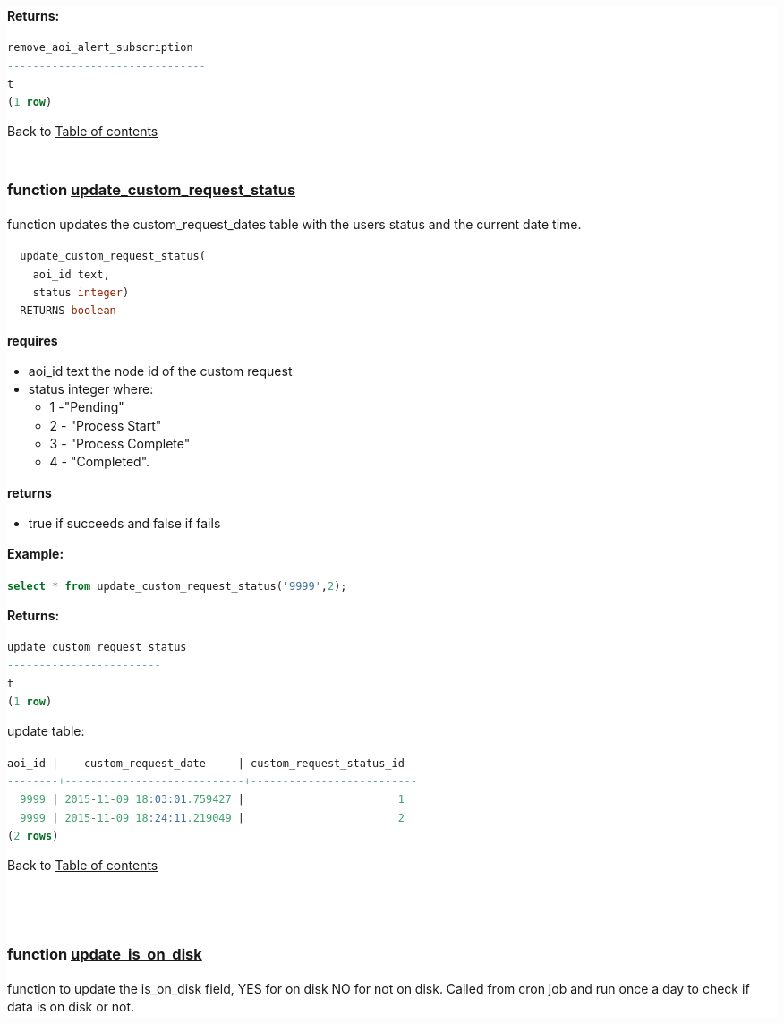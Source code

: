 **Returns:**
```sql
remove_aoi_alert_subscription
-------------------------------
t
(1 row)
```
Back to [Table of contents](README.md)
<br><br>
### function [update_custom_request_status](functions/update_custom_request_status.sql)
function updates the custom_request_dates table with the users status and the current date time.
```sql
  update_custom_request_status(
    aoi_id text,
    status integer)
  RETURNS boolean
```
**requires**
* aoi_id text the node id of the custom request
* status integer where:
  * 1  -"Pending"
  * 2 - "Process Start"
  * 3 - "Process Complete"
  * 4 - "Completed".

**returns**
* true if succeeds and false if fails

**Example:**

```sql
select * from update_custom_request_status('9999',2);
```
**Returns:**
```sql
update_custom_request_status
------------------------
t
(1 row)
```
update table:
```sql
aoi_id |    custom_request_date     | custom_request_status_id
--------+----------------------------+--------------------------
  9999 | 2015-11-09 18:03:01.759427 |                        1
  9999 | 2015-11-09 18:24:11.219049 |                        2
(2 rows)
```
Back to [Table of contents](README.md)

<br><br>
### function [update_is_on_disk](functions/update_is_on_disk.sql)
function to update the is_on_disk field, YES for on disk NO for not on disk. Called from cron job and run once a day to check if data is on disk or not.  
